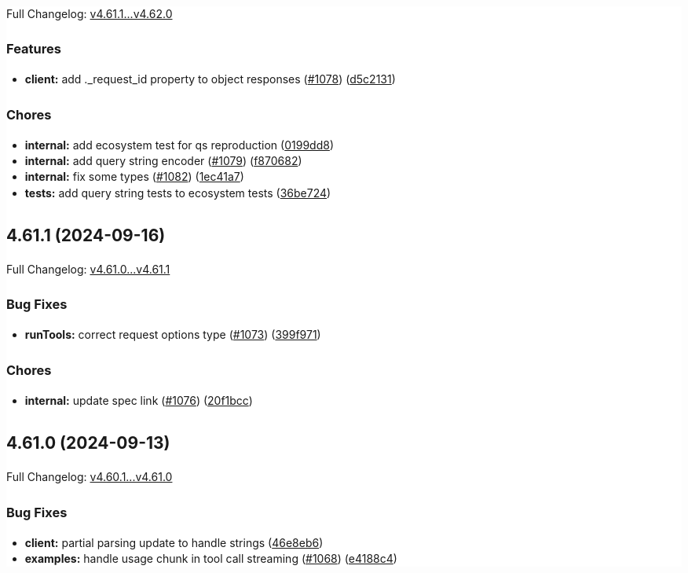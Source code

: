 Full Changelog:
[v4.61.1...v4.62.0](https://github.com/openai/openai-node/compare/v4.61.1...v4.62.0)

### Features

- **client:** add ._request_id property to object responses
  ([#1078](https://github.com/openai/openai-node/issues/1078))
  ([d5c2131](https://github.com/openai/openai-node/commit/d5c21314449091dd1c668c7358b25e041466f588))

### Chores

- **internal:** add ecosystem test for qs reproduction
  ([0199dd8](https://github.com/openai/openai-node/commit/0199dd85981497fac2b60f786acc00ea30683897))
- **internal:** add query string encoder
  ([#1079](https://github.com/openai/openai-node/issues/1079))
  ([f870682](https://github.com/openai/openai-node/commit/f870682d5c490182547c428b0b5c75da0e34d15a))
- **internal:** fix some types
  ([#1082](https://github.com/openai/openai-node/issues/1082))
  ([1ec41a7](https://github.com/openai/openai-node/commit/1ec41a7d768502a31abb33bf86b0539e5b4b6541))
- **tests:** add query string tests to ecosystem tests
  ([36be724](https://github.com/openai/openai-node/commit/36be724384401bb697d8b07b0a1965be721cfa51))

## 4.61.1 (2024-09-16)

Full Changelog:
[v4.61.0...v4.61.1](https://github.com/openai/openai-node/compare/v4.61.0...v4.61.1)

### Bug Fixes

- **runTools:** correct request options type
  ([#1073](https://github.com/openai/openai-node/issues/1073))
  ([399f971](https://github.com/openai/openai-node/commit/399f9710f9a1406fe2dd048a1d26418c0de7ff0c))

### Chores

- **internal:** update spec link
  ([#1076](https://github.com/openai/openai-node/issues/1076))
  ([20f1bcc](https://github.com/openai/openai-node/commit/20f1bcce2b5d03c5185989212a5c5271a8d4209c))

## 4.61.0 (2024-09-13)

Full Changelog:
[v4.60.1...v4.61.0](https://github.com/openai/openai-node/compare/v4.60.1...v4.61.0)

### Bug Fixes

- **client:** partial parsing update to handle strings
  ([46e8eb6](https://github.com/openai/openai-node/commit/46e8eb6a9a45b11f9e4c97474ed6c02b1faa43af))
- **examples:** handle usage chunk in tool call streaming
  ([#1068](https://github.com/openai/openai-node/issues/1068))
  ([e4188c4](https://github.com/openai/openai-node/commit/e4188c4ba443a21d1ef94658df5366f80f0e573b))
